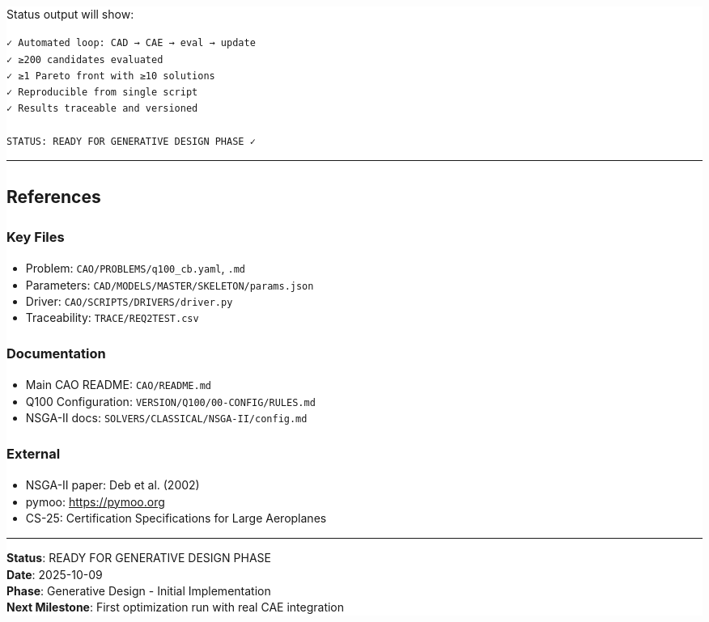 Status output will show:
```
✓ Automated loop: CAD → CAE → eval → update
✓ ≥200 candidates evaluated
✓ ≥1 Pareto front with ≥10 solutions
✓ Reproducible from single script
✓ Results traceable and versioned

STATUS: READY FOR GENERATIVE DESIGN PHASE ✓
```

---

## References

### Key Files
- Problem: `CAO/PROBLEMS/q100_cb.yaml`, `.md`
- Parameters: `CAD/MODELS/MASTER/SKELETON/params.json`
- Driver: `CAO/SCRIPTS/DRIVERS/driver.py`
- Traceability: `TRACE/REQ2TEST.csv`

### Documentation
- Main CAO README: `CAO/README.md`
- Q100 Configuration: `VERSION/Q100/00-CONFIG/RULES.md`
- NSGA-II docs: `SOLVERS/CLASSICAL/NSGA-II/config.md`

### External
- NSGA-II paper: Deb et al. (2002)
- pymoo: https://pymoo.org
- CS-25: Certification Specifications for Large Aeroplanes

---

**Status**: READY FOR GENERATIVE DESIGN PHASE  
**Date**: 2025-10-09  
**Phase**: Generative Design - Initial Implementation  
**Next Milestone**: First optimization run with real CAE integration

